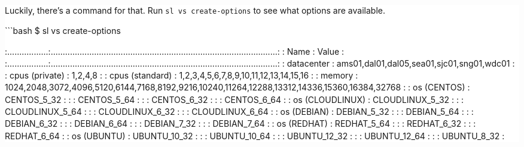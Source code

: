 Luckily, there’s a command for that. Run `sl vs create-options` to see what options are available.

<section class="panel example">
```bash
$ sl vs create-options

:.................:..............................................................................................:
:            Name : Value                                                                                        :
:.................:..............................................................................................:
:      datacenter : ams01,dal01,dal05,sea01,sjc01,sng01,wdc01                                                    :
:  cpus (private) : 1,2,4,8                                                                                      :
: cpus (standard) : 1,2,3,4,5,6,7,8,9,10,11,12,13,14,15,16                                                       :
:          memory : 1024,2048,3072,4096,5120,6144,7168,8192,9216,10240,11264,12288,13312,14336,15360,16384,32768 :
:     os (CENTOS) : CENTOS_5_32                                                                                  :
:                 : CENTOS_5_64                                                                                  :
:                 : CENTOS_6_32                                                                                  :
:                 : CENTOS_6_64                                                                                  :
: os (CLOUDLINUX) : CLOUDLINUX_5_32                                                                              :
:                 : CLOUDLINUX_5_64                                                                              :
:                 : CLOUDLINUX_6_32                                                                              :
:                 : CLOUDLINUX_6_64                                                                              :
:     os (DEBIAN) : DEBIAN_5_32                                                                                  :
:                 : DEBIAN_5_64                                                                                  :
:                 : DEBIAN_6_32                                                                                  :
:                 : DEBIAN_6_64                                                                                  :
:                 : DEBIAN_7_32                                                                                  :
:                 : DEBIAN_7_64                                                                                  :
:     os (REDHAT) : REDHAT_5_64                                                                                  :
:                 : REDHAT_6_32                                                                                  :
:                 : REDHAT_6_64                                                                                  :
:     os (UBUNTU) : UBUNTU_10_32                                                                                 :
:                 : UBUNTU_10_64                                                                                 :
:                 : UBUNTU_12_32                                                                                 :
:                 : UBUNTU_12_64                                                                                 :
:                 : UBUNTU_8_32                                                                                  :
```